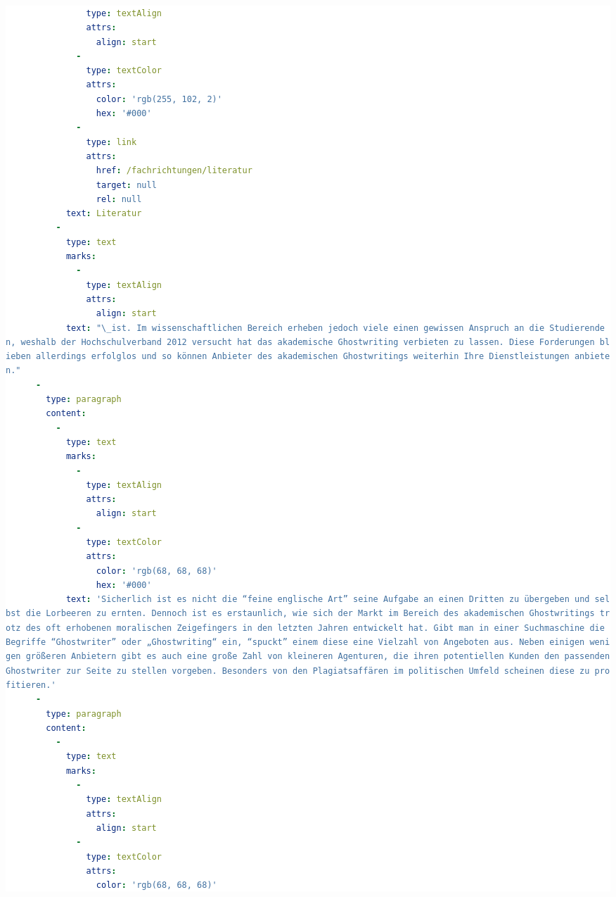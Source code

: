 ```yaml
                type: textAlign
                attrs:
                  align: start
              -
                type: textColor
                attrs:
                  color: 'rgb(255, 102, 2)'
                  hex: '#000'
              -
                type: link
                attrs:
                  href: /fachrichtungen/literatur
                  target: null
                  rel: null
            text: Literatur
          -
            type: text
            marks:
              -
                type: textAlign
                attrs:
                  align: start
            text: "\_ist. Im wissenschaftlichen Bereich erheben jedoch viele einen gewissen Anspruch an die Studierenden, weshalb der Hochschulverband 2012 versucht hat das akademische Ghostwriting verbieten zu lassen. Diese Forderungen blieben allerdings erfolglos und so können Anbieter des akademischen Ghostwritings weiterhin Ihre Dienstleistungen anbieten."
      -
        type: paragraph
        content:
          -
            type: text
            marks:
              -
                type: textAlign
                attrs:
                  align: start
              -
                type: textColor
                attrs:
                  color: 'rgb(68, 68, 68)'
                  hex: '#000'
            text: 'Sicherlich ist es nicht die “feine englische Art” seine Aufgabe an einen Dritten zu übergeben und selbst die Lorbeeren zu ernten. Dennoch ist es erstaunlich, wie sich der Markt im Bereich des akademischen Ghostwritings trotz des oft erhobenen moralischen Zeigefingers in den letzten Jahren entwickelt hat. Gibt man in einer Suchmaschine die Begriffe “Ghostwriter” oder „Ghostwriting“ ein, “spuckt” einem diese eine Vielzahl von Angeboten aus. Neben einigen wenigen größeren Anbietern gibt es auch eine große Zahl von kleineren Agenturen, die ihren potentiellen Kunden den passenden Ghostwriter zur Seite zu stellen vorgeben. Besonders von den Plagiatsaffären im politischen Umfeld scheinen diese zu profitieren.'
      -
        type: paragraph
        content:
          -
            type: text
            marks:
              -
                type: textAlign
                attrs:
                  align: start
              -
                type: textColor
                attrs:
                  color: 'rgb(68, 68, 68)'
```